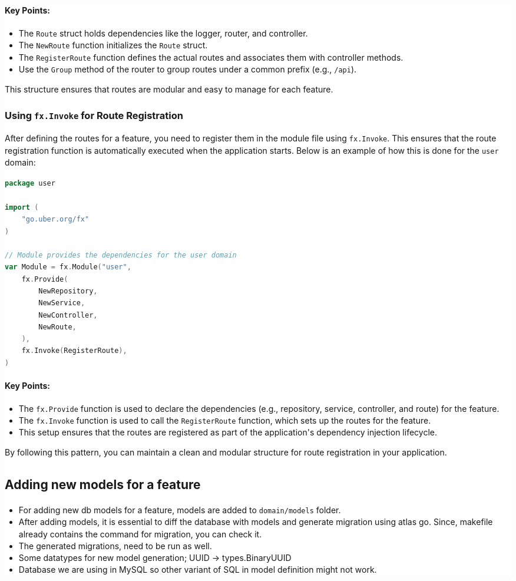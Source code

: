 #### Key Points:
- The `Route` struct holds dependencies like the logger, router, and controller.
- The `NewRoute` function initializes the `Route` struct.
- The `RegisterRoute` function defines the actual routes and associates them with controller methods.
- Use the `Group` method of the router to group routes under a common prefix (e.g., `/api`).

This structure ensures that routes are modular and easy to manage for each feature.

### Using `fx.Invoke` for Route Registration

After defining the routes for a feature, you need to register them in the module file using `fx.Invoke`. This ensures that the route registration function is automatically executed when the application starts. Below is an example of how this is done for the `user` domain:

```go
package user

import (
	"go.uber.org/fx"
)

// Module provides the dependencies for the user domain
var Module = fx.Module("user",
	fx.Provide(
		NewRepository,
		NewService,
		NewController,
		NewRoute,
	),
	fx.Invoke(RegisterRoute),
)
```

#### Key Points:
- The `fx.Provide` function is used to declare the dependencies (e.g., repository, service, controller, and route) for the feature.
- The `fx.Invoke` function is used to call the `RegisterRoute` function, which sets up the routes for the feature.
- This setup ensures that the routes are registered as part of the application's dependency injection lifecycle.

By following this pattern, you can maintain a clean and modular structure for route registration in your application.

## Adding new models for a feature

- For adding new db models for a feature, models are added to `domain/models` folder. 
- After adding models, it is essential to diff the database with models and generate migration using atlas go. Since, makefile already contains the command for migration, you can check it. 
- The generated migrations, need to be run as well. 
- Some datatypes for new model generation; 
  UUID -> types.BinaryUUID
- Database we are using in MySQL so other variant of SQL in model definition might not work.

